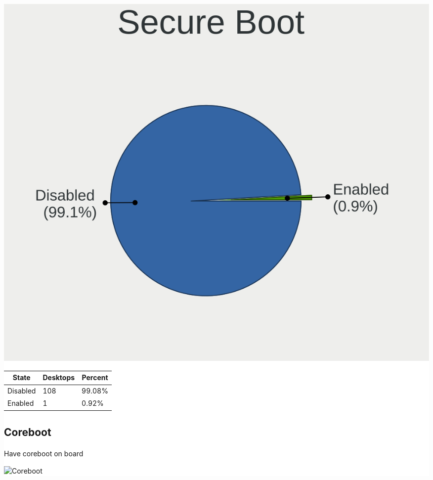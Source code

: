 ![Secure Boot](./images/pie_chart/node_secureboot.svg)


| State    | Desktops | Percent |
|----------|----------|---------|
| Disabled | 108      | 99.08%  |
| Enabled  | 1        | 0.92%   |

Coreboot
--------

Have coreboot on board

![Coreboot](./images/pie_chart/node_coreboot.svg)
